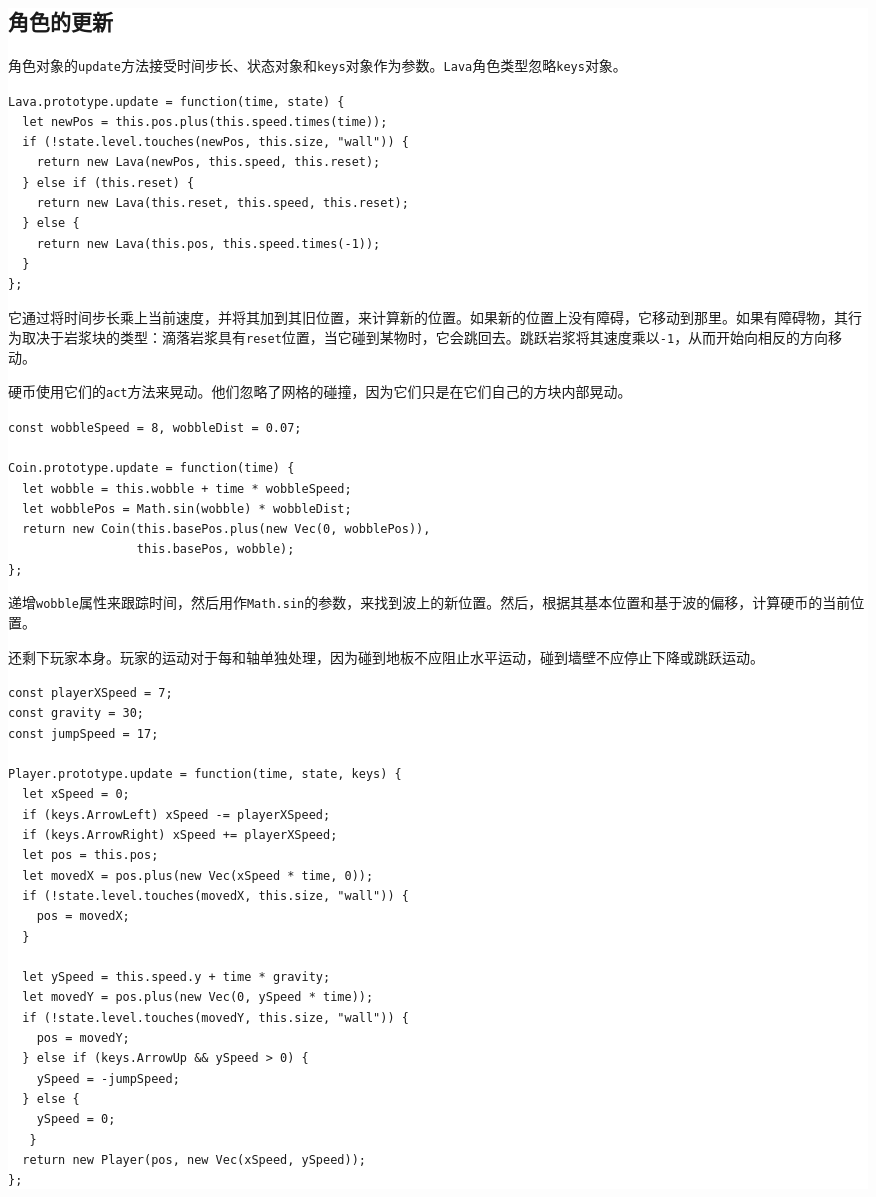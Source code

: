 ## 角色的更新

角色对象的`update`方法接受时间步长、状态对象和`keys`对象作为参数。`Lava`角色类型忽略`keys`对象。

```
Lava.prototype.update = function(time, state) {
  let newPos = this.pos.plus(this.speed.times(time));
  if (!state.level.touches(newPos, this.size, "wall")) {
    return new Lava(newPos, this.speed, this.reset);
  } else if (this.reset) {
    return new Lava(this.reset, this.speed, this.reset);
  } else {
    return new Lava(this.pos, this.speed.times(-1));
  }
};
```

它通过将时间步长乘上当前速度，并将其加到其旧位置，来计算新的位置。如果新的位置上没有障碍，它移动到那里。如果有障碍物，其行为取决于岩浆块的类型：滴落岩浆具有`reset`位置，当它碰到某物时，它会跳回去。跳跃岩浆将其速度乘以`-1`，从而开始向相反的方向移动。

硬币使用它们的`act`方法来晃动。他们忽略了网格的碰撞，因为它们只是在它们自己的方块内部晃动。

```
const wobbleSpeed = 8, wobbleDist = 0.07;

Coin.prototype.update = function(time) {
  let wobble = this.wobble + time * wobbleSpeed;
  let wobblePos = Math.sin(wobble) * wobbleDist;
  return new Coin(this.basePos.plus(new Vec(0, wobblePos)),
                  this.basePos, wobble);
};
```

递增`wobble`属性来跟踪时间，然后用作`Math.sin`的参数，来找到波上的新位置。然后，根据其基本位置和基于波的偏移，计算硬币的当前位置。

还剩下玩家本身。玩家的运动对于每和轴单独处理，因为碰到地板不应阻止水平运动，碰到墙壁不应停止下降或跳跃运动。

```
const playerXSpeed = 7;
const gravity = 30;
const jumpSpeed = 17;

Player.prototype.update = function(time, state, keys) {
  let xSpeed = 0;
  if (keys.ArrowLeft) xSpeed -= playerXSpeed;
  if (keys.ArrowRight) xSpeed += playerXSpeed;
  let pos = this.pos;
  let movedX = pos.plus(new Vec(xSpeed * time, 0));
  if (!state.level.touches(movedX, this.size, "wall")) {
    pos = movedX;
  }

  let ySpeed = this.speed.y + time * gravity;
  let movedY = pos.plus(new Vec(0, ySpeed * time));
  if (!state.level.touches(movedY, this.size, "wall")) {
    pos = movedY;
  } else if (keys.ArrowUp && ySpeed > 0) {
    ySpeed = -jumpSpeed;
  } else {
    ySpeed = 0;
   }
  return new Player(pos, new Vec(xSpeed, ySpeed));
};
```
